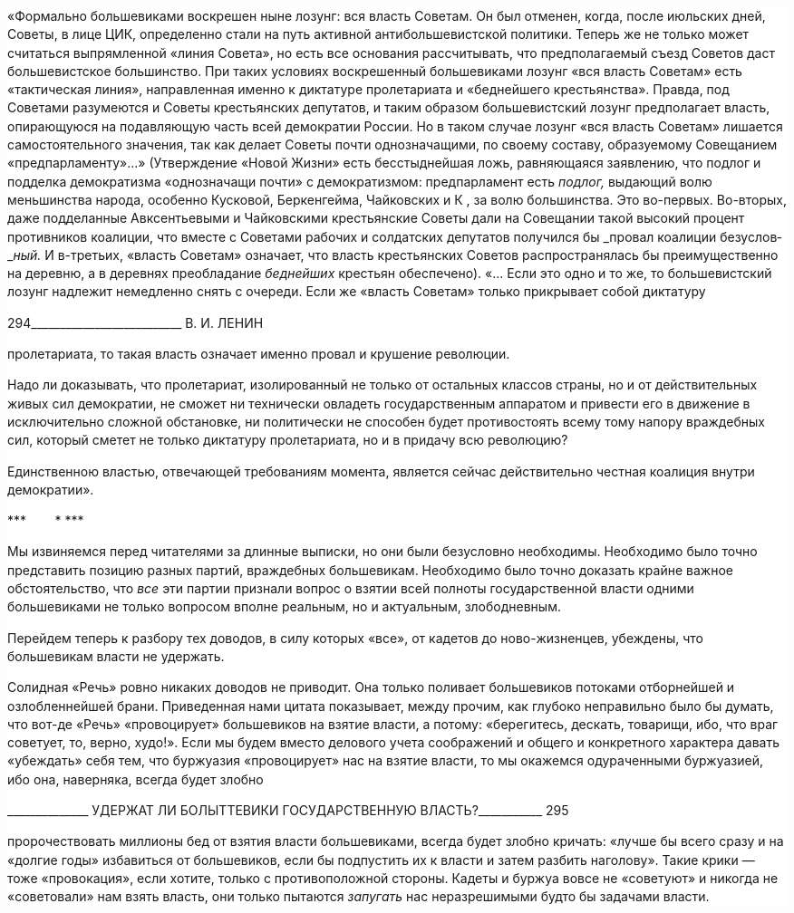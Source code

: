 «Формально большевиками воскрешен ныне лозунг: вся власть Советам. Он был от­менен, когда, после июльских дней, Советы, в лице ЦИК, определенно стали на путь активной антибольшевистской политики. Теперь же не только может считаться вы­прямленной «линия Совета», но есть все основания рассчитывать, что предполагаемый съезд Советов даст большевистское большинство. При таких условиях воскрешенный большевиками лозунг «вся власть Советам» есть «тактическая линия», направленная именно к диктатуре пролетариата и «беднейшего крестьянства». Правда, под Советами разумеются и Советы крестьянских депутатов, и таким образом большевистский лозунг предполагает власть, опирающуюся на подавляющую часть всей демократии России. Но в таком случае лозунг «вся власть Советам» лишается самостоятельного значения, так как делает Советы почти однозначащими, по своему составу, образуемому Совеща­нием «предпарламенту»...» (Утверждение «Новой Жизни» есть бесстыднейшая ложь, равняющаяся заявлению, что подлог и подделка демократизма «однозначащи почти» с демократизмом: предпарламент есть _подлог,_ выдающий волю меньшинства народа, особенно Кусковой, Беркенгейма, Чайковских и К , за волю большинства. Это во-первых. Во-вторых, даже подделанные Авксентьевыми и Чайковскими крестьянские Советы дали на Совещании такой высокий процент противников коалиции, что вместе с Советами рабочих и солдатских депутатов получился бы _провал коалиции безуслов­__ный._ И в-третьих, «власть Советам» означает, что власть крестьянских Советов распро­странялась бы преимущественно на деревню, а в деревнях преобладание _беднейших_ крестьян обеспечено). «... Если это одно и то же, то большевистский лозунг надлежит немедленно снять с очереди. Если же «власть Советам» только прикрывает собой дик­татуру

  

294__________________________ В. И. ЛЕНИН

пролетариата, то такая власть означает именно провал и крушение революции.

Надо ли доказывать, что пролетариат, изолированный не только от остальных клас­сов страны, но и от действительных живых сил демократии, не сможет ни технически овладеть государственным аппаратом и привести его в движение в исключительно сложной обстановке, ни политически не способен будет противостоять всему тому на­пору враждебных сил, который сметет не только диктатуру пролетариата, но и в прида­чу всю революцию?

Единственною властью, отвечающей требованиям момента, является сейчас дейст­вительно честная коалиция внутри демократии».

***        * ***

Мы извиняемся перед читателями за длинные выписки, но они были безусловно не­обходимы. Необходимо было точно представить позицию разных партий, враждебных большевикам. Необходимо было точно доказать крайне важное обстоятельство, что _все_ эти партии признали вопрос о взятии всей полноты государственной власти одними большевиками не только вопросом вполне реальным, но и актуальным, злободневным.

Перейдем теперь к разбору тех доводов, в силу которых «все», от кадетов до ново-жизненцев, убеждены, что большевикам власти не удержать.

Солидная «Речь» ровно никаких доводов не приводит. Она только поливает больше­виков потоками отборнейшей и озлобленнейшей брани. Приведенная нами цитата по­казывает, между прочим, как глубоко неправильно было бы думать, что вот-де «Речь» «провоцирует» большевиков на взятие власти, а потому: «берегитесь, дескать, товари­щи, ибо, что враг советует, то, верно, худо!». Если мы будем вместо делового учета со­ображений и общего и конкретного характера давать «убеждать» себя тем, что буржуа­зия «провоцирует» нас на взятие власти, то мы окажемся одураченными буржуазией, ибо она, наверняка, всегда будет злобно

  

______________ УДЕРЖАТ ЛИ БОЛЫТТЕВИКИ ГОСУДАРСТВЕННУЮ ВЛАСТЬ?___________ 295

пророчествовать миллионы бед от взятия власти большевиками, всегда будет злобно кричать: «лучше бы всего сразу и на «долгие годы» избавиться от большевиков, если бы подпустить их к власти и затем разбить наголову». Такие крики — тоже «провока­ция», если хотите, только с противоположной стороны. Кадеты и буржуа вовсе не «со­ветуют» и никогда не «советовали» нам взять власть, они только пытаются _запугать_ нас неразрешимыми будто бы задачами власти.

